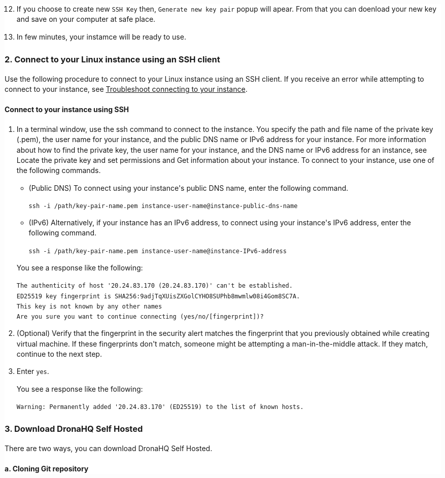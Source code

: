 12. If you choose to create new `SSH Key` then, `Generate new key pair` popup will apear. From that you can doenload your new key and save on your computer at safe place.

13. In few minutes, your instamce will be ready to use.

### 2. Connect to your Linux instance using an SSH client

Use the following procedure to connect to your Linux instance using an SSH client. If you receive an error while attempting to connect to your instance, see [Troubleshoot connecting to your instance](https://learn.microsoft.com/en-us/troubleshoot/azure/virtual-machines/troubleshoot-ssh-connection).

#### Connect to your instance using SSH

1. In a terminal window, use the ssh command to connect to the instance. You specify the path and file name of the private key (.pem), the user name for your instance, and the public DNS name or IPv6 address for your instance. For more information about how to find the private key, the user name for your instance, and the DNS name or IPv6 address for an instance, see Locate the private key and set permissions and Get information about your instance. To connect to your instance, use one of the following commands.

    - (Public DNS) To connect using your instance's public DNS name, enter the following command.
        ```shell
        ssh -i /path/key-pair-name.pem instance-user-name@instance-public-dns-name
        ```

    - (IPv6) Alternatively, if your instance has an IPv6 address, to connect using your instance's IPv6 address, enter the following command.
        ```shell
        ssh -i /path/key-pair-name.pem instance-user-name@instance-IPv6-address
        ```

    You see a response like the following:
    ```
    The authenticity of host '20.24.83.170 (20.24.83.170)' can't be established.
    ED25519 key fingerprint is SHA256:9adjTqXUisZXGolCYHO8SUPhb8mwmlw08i4Gom8SC7A.
    This key is not known by any other names
    Are you sure you want to continue connecting (yes/no/[fingerprint])?
    ```

2. (Optional) Verify that the fingerprint in the security alert matches the fingerprint that you previously obtained while creating virtual machine. If these fingerprints don't match, someone might be attempting a man-in-the-middle attack. If they match, continue to the next step.

3. Enter `yes`.

    You see a response like the following:
    ```
    Warning: Permanently added '20.24.83.170' (ED25519) to the list of known hosts.
    ```

### 3. Download DronaHQ Self Hosted

There are two ways, you can download DronaHQ Self Hosted.

#### a. Cloning Git repository
